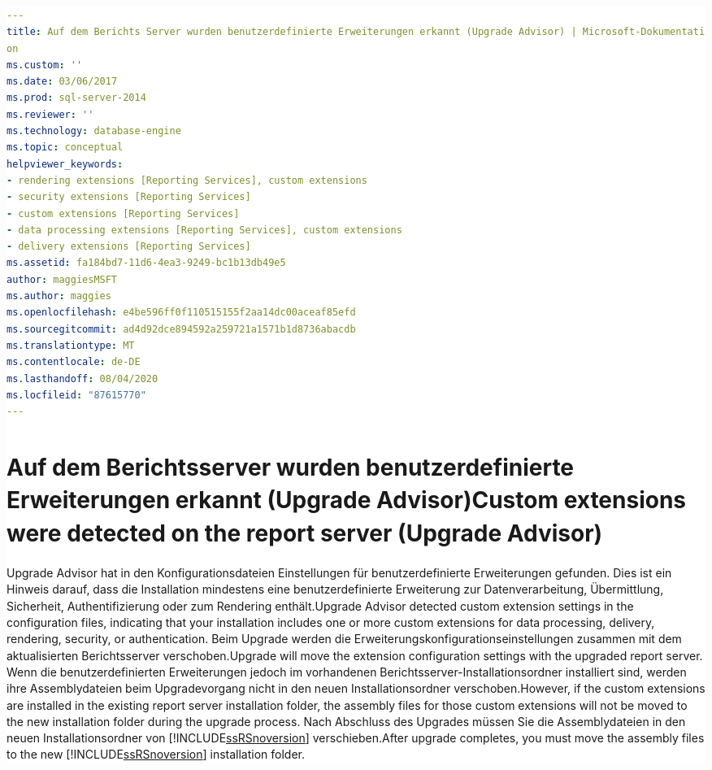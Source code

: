 ```yaml
---
title: Auf dem Berichts Server wurden benutzerdefinierte Erweiterungen erkannt (Upgrade Advisor) | Microsoft-Dokumentation
ms.custom: ''
ms.date: 03/06/2017
ms.prod: sql-server-2014
ms.reviewer: ''
ms.technology: database-engine
ms.topic: conceptual
helpviewer_keywords:
- rendering extensions [Reporting Services], custom extensions
- security extensions [Reporting Services]
- custom extensions [Reporting Services]
- data processing extensions [Reporting Services], custom extensions
- delivery extensions [Reporting Services]
ms.assetid: fa184bd7-11d6-4ea3-9249-bc1b13db49e5
author: maggiesMSFT
ms.author: maggies
ms.openlocfilehash: e4be596ff0f110515155f2aa14dc00aceaf85efd
ms.sourcegitcommit: ad4d92dce894592a259721a1571b1d8736abacdb
ms.translationtype: MT
ms.contentlocale: de-DE
ms.lasthandoff: 08/04/2020
ms.locfileid: "87615770"
---
```

# <a name="custom-extensions-were-detected-on-the-report-server-upgrade-advisor"></a><span data-ttu-id="2b08e-102">Auf dem Berichtsserver wurden benutzerdefinierte Erweiterungen erkannt (Upgrade Advisor)</span><span class="sxs-lookup"><span data-stu-id="2b08e-102">Custom extensions were detected on the report server (Upgrade Advisor)</span></span>
  <span data-ttu-id="2b08e-103">Upgrade Advisor hat in den Konfigurationsdateien Einstellungen für benutzerdefinierte Erweiterungen gefunden. Dies ist ein Hinweis darauf, dass die Installation mindestens eine benutzerdefinierte Erweiterung zur Datenverarbeitung, Übermittlung, Sicherheit, Authentifizierung oder zum Rendering enthält.</span><span class="sxs-lookup"><span data-stu-id="2b08e-103">Upgrade Advisor detected custom extension settings in the configuration files, indicating that your installation includes one or more custom extensions for data processing, delivery, rendering, security, or authentication.</span></span> <span data-ttu-id="2b08e-104">Beim Upgrade werden die Erweiterungskonfigurationseinstellungen zusammen mit dem aktualisierten Berichtsserver verschoben.</span><span class="sxs-lookup"><span data-stu-id="2b08e-104">Upgrade will move the extension configuration settings with the upgraded report server.</span></span> <span data-ttu-id="2b08e-105">Wenn die benutzerdefinierten Erweiterungen jedoch im vorhandenen Berichtsserver-Installationsordner installiert sind, werden ihre Assemblydateien beim Upgradevorgang nicht in den neuen Installationsordner verschoben.</span><span class="sxs-lookup"><span data-stu-id="2b08e-105">However, if the custom extensions are installed in the existing report server installation folder, the assembly files for those custom extensions will not be moved to the new installation folder during the upgrade process.</span></span> <span data-ttu-id="2b08e-106">Nach Abschluss des Upgrades müssen Sie die Assemblydateien in den neuen Installationsordner von [!INCLUDE[ssRSnoversion](../../includes/ssrsnoversion-md.md)] verschieben.</span><span class="sxs-lookup"><span data-stu-id="2b08e-106">After upgrade completes, you must move the assembly files to the new [!INCLUDE[ssRSnoversion](../../includes/ssrsnoversion-md.md)] installation folder.</span></span>  
  